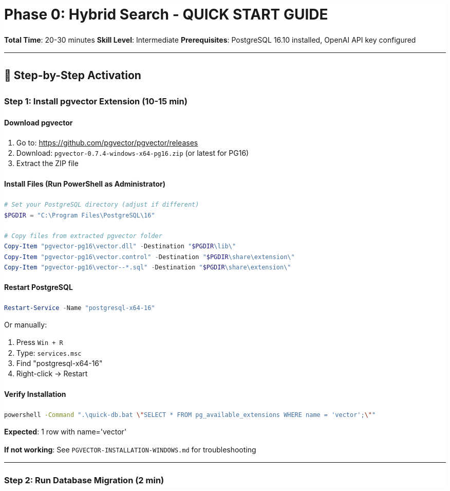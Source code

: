 # Phase 0: Hybrid Search - QUICK START GUIDE

**Total Time**: 20-30 minutes
**Skill Level**: Intermediate
**Prerequisites**: PostgreSQL 16.10 installed, OpenAI API key configured

---

## 🚀 Step-by-Step Activation

### Step 1: Install pgvector Extension (10-15 min)

#### Download pgvector
1. Go to: https://github.com/pgvector/pgvector/releases
2. Download: `pgvector-0.7.4-windows-x64-pg16.zip` (or latest for PG16)
3. Extract the ZIP file

#### Install Files (Run PowerShell as Administrator)
```powershell
# Set your PostgreSQL directory (adjust if different)
$PGDIR = "C:\Program Files\PostgreSQL\16"

# Copy files from extracted pgvector folder
Copy-Item "pgvector-pg16\vector.dll" -Destination "$PGDIR\lib\"
Copy-Item "pgvector-pg16\vector.control" -Destination "$PGDIR\share\extension\"
Copy-Item "pgvector-pg16\vector--*.sql" -Destination "$PGDIR\share\extension\"
```

#### Restart PostgreSQL
```powershell
Restart-Service -Name "postgresql-x64-16"
```

Or manually:
1. Press `Win + R`
2. Type: `services.msc`
3. Find "postgresql-x64-16"
4. Right-click → Restart

#### Verify Installation
```bash
powershell -Command ".\quick-db.bat \"SELECT * FROM pg_available_extensions WHERE name = 'vector';\""
```

**Expected**: 1 row with name='vector'

**If not working**: See `PGVECTOR-INSTALLATION-WINDOWS.md` for troubleshooting

---

### Step 2: Run Database Migration (2 min)
